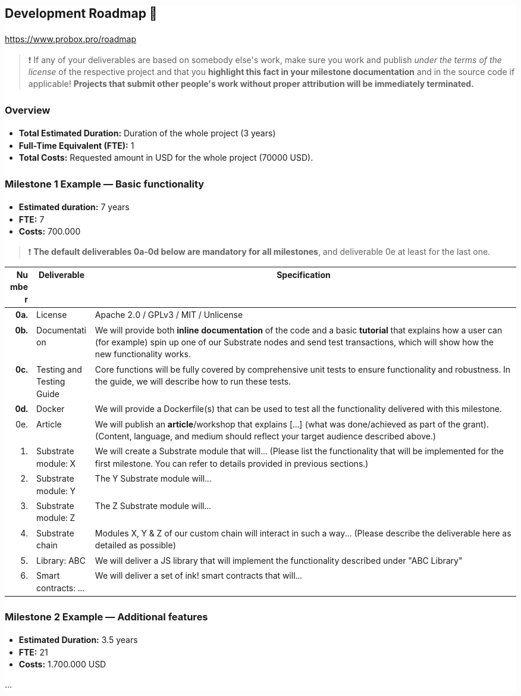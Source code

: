 ## Development Roadmap :nut_and_bolt:

https://www.probox.pro/roadmap

> :exclamation: If any of your deliverables are based on somebody else's work, make sure you work and publish *under the terms of the license* of the respective project and that you **highlight this fact in your milestone documentation** and in the source code if applicable! **Projects that submit other people's work without proper attribution will be immediately terminated.**

### Overview

- **Total Estimated Duration:** Duration of the whole project (3 years)
- **Full-Time Equivalent (FTE):**  1
- **Total Costs:** Requested amount in USD for the whole project (70000 USD). 
### Milestone 1 Example — Basic functionality

- **Estimated duration:** 7 years
- **FTE:**  7
- **Costs:** 700.000

> :exclamation: **The default deliverables 0a-0d below are mandatory for all milestones**, and deliverable 0e at least for the last one.

| Number | Deliverable | Specification |
| -----: | ----------- | ------------- |
| **0a.** | License | Apache 2.0 / GPLv3 / MIT / Unlicense |
| **0b.** | Documentation | We will provide both **inline documentation** of the code and a basic **tutorial** that explains how a user can (for example) spin up one of our Substrate nodes and send test transactions, which will show how the new functionality works. |
| **0c.** | Testing and Testing Guide | Core functions will be fully covered by comprehensive unit tests to ensure functionality and robustness. In the guide, we will describe how to run these tests. |
| **0d.** | Docker | We will provide a Dockerfile(s) that can be used to test all the functionality delivered with this milestone. |
| 0e. | Article | We will publish an **article**/workshop that explains [...] (what was done/achieved as part of the grant). (Content, language, and medium should reflect your target audience described above.) |
| 1. | Substrate module: X | We will create a Substrate module that will... (Please list the functionality that will be implemented for the first milestone. You can refer to details provided in previous sections.) |
| 2. | Substrate module: Y | The Y Substrate module will... |
| 3. | Substrate module: Z | The Z Substrate module will... |
| 4. | Substrate chain | Modules X, Y & Z of our custom chain will interact in such a way... (Please describe the deliverable here as detailed as possible) |
| 5. | Library: ABC | We will deliver a JS library that will implement the functionality described under "ABC Library" |
| 6. | Smart contracts: ... | We will deliver a set of ink! smart contracts that will...


### Milestone 2 Example — Additional features

- **Estimated Duration:** 3.5 years 
- **FTE:**  21
- **Costs:** 1.700.000 USD

...
